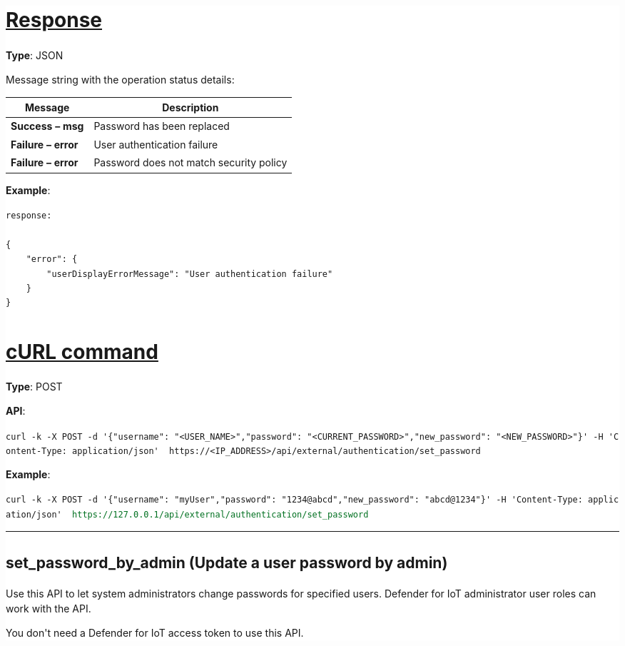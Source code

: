 # [Response](#tab/set-password-response)


**Type**: JSON

Message string with the operation status details:

|Message  |Description  |
|---------|---------|
|**Success – msg**     |   Password has been replaced      |
|**Failure – error**     |   User authentication failure      |
|**Failure – error**     |   Password does not match security policy      |


**Example**:

```rest
response:

{
    "error": {
        "userDisplayErrorMessage": "User authentication failure"
    }
}
```

# [cURL command](#tab/set-password-curl)

**Type**: POST

**API**:

```rest
curl -k -X POST -d '{"username": "<USER_NAME>","password": "<CURRENT_PASSWORD>","new_password": "<NEW_PASSWORD>"}' -H 'Content-Type: application/json'  https://<IP_ADDRESS>/api/external/authentication/set_password
```

**Example**:

```rest
curl -k -X POST -d '{"username": "myUser","password": "1234@abcd","new_password": "abcd@1234"}' -H 'Content-Type: application/json'  https://127.0.0.1/api/external/authentication/set_password
```

---

## set_password_by_admin (Update a user password by admin)

Use this API to let system administrators change passwords for specified users. Defender for IoT administrator user roles can work with the API.

You don't need a Defender for IoT access token to use this API.
